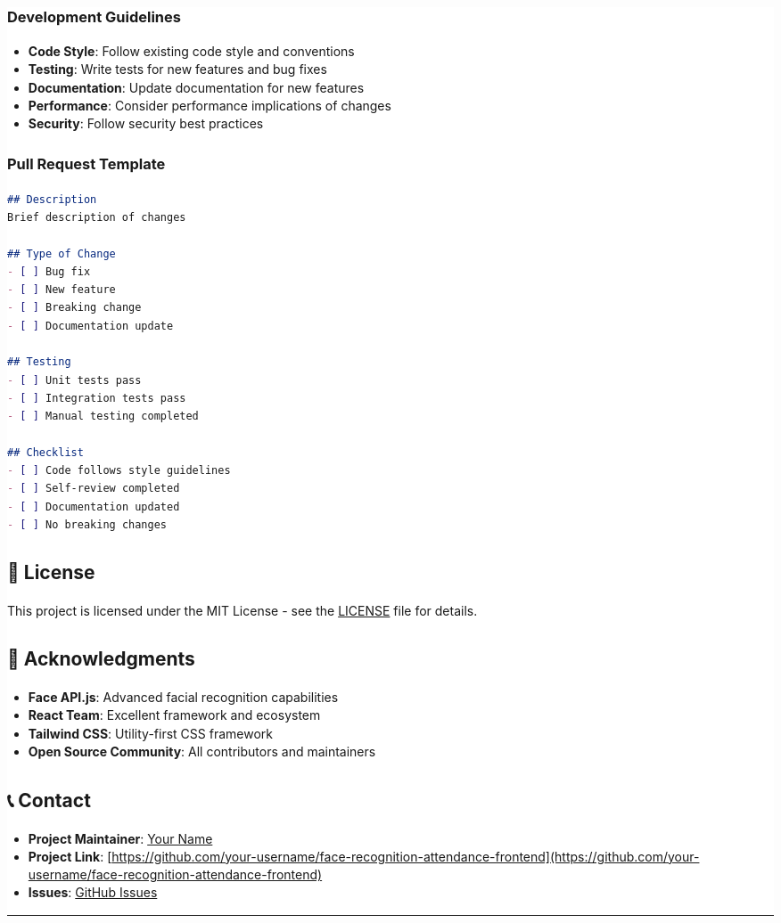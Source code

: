 ### Development Guidelines

- **Code Style**: Follow existing code style and conventions
- **Testing**: Write tests for new features and bug fixes
- **Documentation**: Update documentation for new features
- **Performance**: Consider performance implications of changes
- **Security**: Follow security best practices

### Pull Request Template

```markdown
## Description
Brief description of changes

## Type of Change
- [ ] Bug fix
- [ ] New feature
- [ ] Breaking change
- [ ] Documentation update

## Testing
- [ ] Unit tests pass
- [ ] Integration tests pass
- [ ] Manual testing completed

## Checklist
- [ ] Code follows style guidelines
- [ ] Self-review completed
- [ ] Documentation updated
- [ ] No breaking changes
```

## 📄 License

This project is licensed under the MIT License - see the [LICENSE](LICENSE) file for details.

## 🙏 Acknowledgments

- **Face API.js**: Advanced facial recognition capabilities
- **React Team**: Excellent framework and ecosystem
- **Tailwind CSS**: Utility-first CSS framework
- **Open Source Community**: All contributors and maintainers

## 📞 Contact

- **Project Maintainer**: [Your Name](mailto:your.email@example.com)
- **Project Link**: [https://github.com/your-username/face-recognition-attendance-frontend](https://github.com/your-username/face-recognition-attendance-frontend)
- **Issues**: [GitHub Issues](https://github.com/your-username/face-recognition-attendance-frontend/issues)

---
